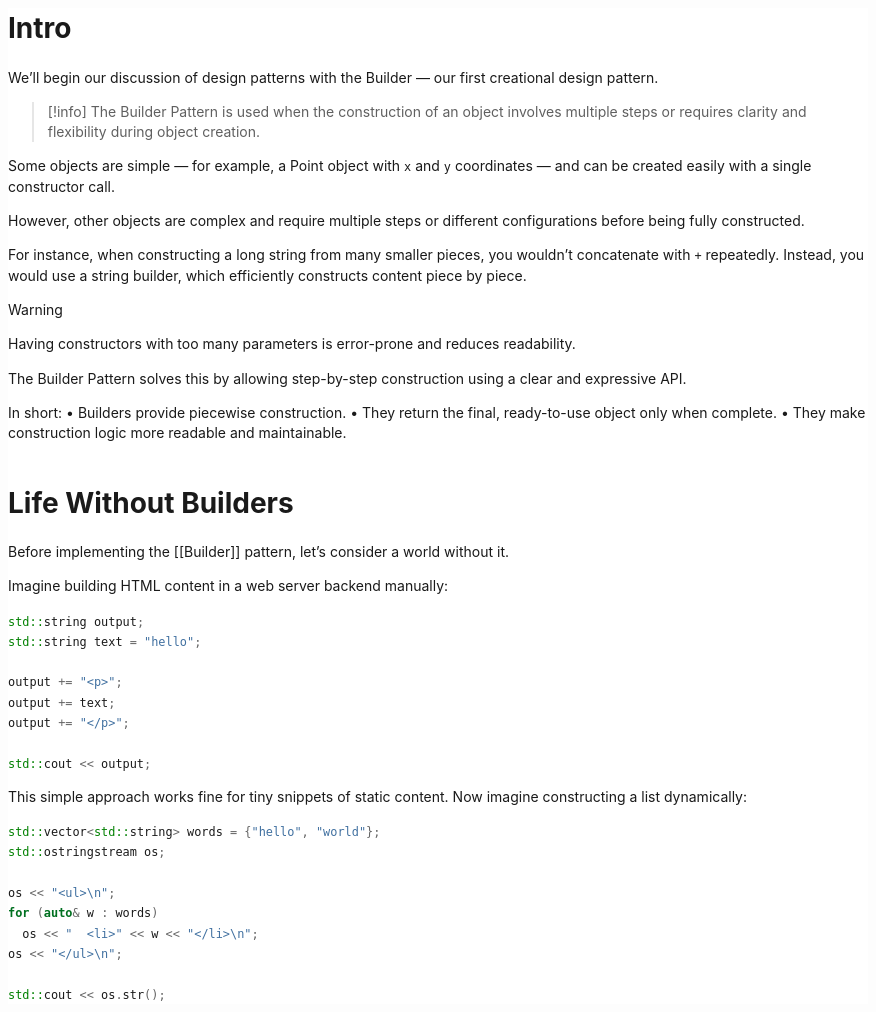 # Intro

We’ll begin our discussion of design patterns with the Builder — our first creational design pattern.

> [!info]
> The Builder Pattern is used when the construction of an object involves multiple steps or requires clarity and flexibility during object creation.

Some objects are simple — for example, a Point object with `x` and `y` coordinates — and can be created easily with a single constructor call.

However, other objects are complex and require multiple steps or different configurations before being fully constructed.

For instance, when constructing a long string from many smaller pieces, you wouldn’t concatenate with `+` repeatedly. Instead, you would use a string builder, which efficiently constructs content piece by piece.

> [!warning]
> Having constructors with too many parameters is error-prone and reduces readability.

The Builder Pattern solves this by allowing step-by-step construction using a clear and expressive API.

In short:
	•	Builders provide piecewise construction.
	•	They return the final, ready-to-use object only when complete.
	•	They make construction logic more readable and maintainable.

# Life Without Builders

Before implementing the [[Builder]] pattern, let’s consider a world without it.

Imagine building HTML content in a web server backend manually:

```cpp
std::string output;
std::string text = "hello";

output += "<p>";
output += text;
output += "</p>";

std::cout << output;
```

This simple approach works fine for tiny snippets of static content.
Now imagine constructing a list dynamically:

```cpp
std::vector<std::string> words = {"hello", "world"};
std::ostringstream os;

os << "<ul>\n";
for (auto& w : words)
  os << "  <li>" << w << "</li>\n";
os << "</ul>\n";

std::cout << os.str();
```
